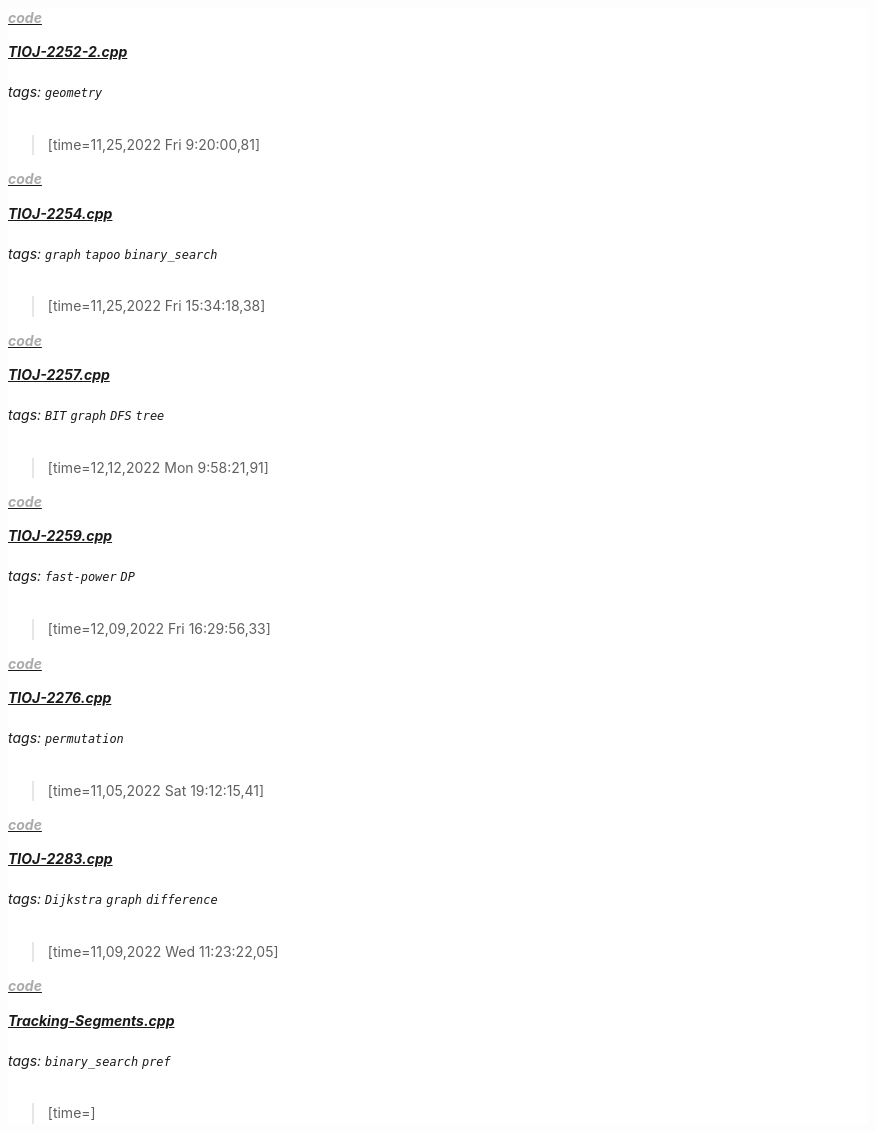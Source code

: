 
[***<font color = '#AAAAAA'>code</font>***](https://github.com/mysh212/Coding/blob/master/TIOJ-2248.cpp)

***[TIOJ-2252-2.cpp](https://tioj.ck.tp.edu.tw/problems/2252
)***
###### tags:  `geometry`
>[time=11,25,2022 Fri  9:20:00,81]


[***<font color = '#AAAAAA'>code</font>***](https://github.com/mysh212/Coding/blob/master/TIOJ-2252-2.cpp)

***[TIOJ-2254.cpp](https://tioj.ck.tp.edu.tw/problems/2254
)***
###### tags:  `graph` `tapoo` `binary_search`
>[time=11,25,2022 Fri 15:34:18,38]


[***<font color = '#AAAAAA'>code</font>***](https://github.com/mysh212/Coding/blob/master/TIOJ-2254.cpp)

***[TIOJ-2257.cpp](https://tioj.ck.tp.edu.tw/problems/2257
)***
###### tags:  `BIT` `graph` `DFS` `tree`
>[time=12,12,2022 Mon  9:58:21,91]


[***<font color = '#AAAAAA'>code</font>***](https://github.com/mysh212/Coding/blob/master/TIOJ-2257.cpp)

***[TIOJ-2259.cpp](https://tioj.ck.tp.edu.tw/problems/2259
)***
###### tags:  `fast-power` `DP`
>[time=12,09,2022 Fri 16:29:56,33]


[***<font color = '#AAAAAA'>code</font>***](https://github.com/mysh212/Coding/blob/master/TIOJ-2259.cpp)

***[TIOJ-2276.cpp](https://tioj.ck.tp.edu.tw/problems/2276
)***
###### tags:  `permutation`
>[time=11,05,2022 Sat 19:12:15,41]


[***<font color = '#AAAAAA'>code</font>***](https://github.com/mysh212/Coding/blob/master/TIOJ-2276.cpp)

***[TIOJ-2283.cpp](https://tioj.ck.tp.edu.tw/problems/2283
)***
###### tags:  `Dijkstra` `graph` `difference`
>[time=11,09,2022 Wed 11:23:22,05]


[***<font color = '#AAAAAA'>code</font>***](https://github.com/mysh212/Coding/blob/master/TIOJ-2283.cpp)

***[Tracking-Segments.cpp](https://codeforces.com/contest/1843/problem/E
)***
###### tags:  `binary_search` `pref`
>[time=]
